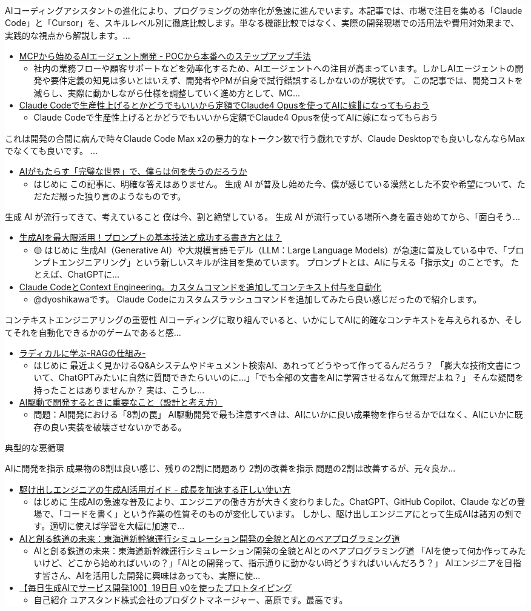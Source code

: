 AIコーディングアシスタントの進化により、プログラミングの効率化が急速に進んでいます。本記事では、市場で注目を集める「Claude Code」と「Cursor」を、スキルレベル別に徹底比較します。単なる機能比較ではなく、実際の開発現場での活用法や費用対効果まで、実践的な視点から解説します。...
- [MCPから始めるAIエージェント開発 - POCから本番へのステップアップ手法](https://zenn.dev/digitalcube/articles/f41c0060128f35)
  - 社内の業務フローや顧客サポートなどを効率化するため、AIエージェントへの注目が高まっています。しかしAIエージェントの開発や要件定義の知見は多いとはいえず、開発者やPMが自身で試行錯誤するしかないのが現状です。
この記事では、開発コストを減らし、実際に動かしながら仕様を調整していく進め方として、MC...
- [Claude Codeで生産性上げるとかどうでもいいから定額でClaude4  Opusを使ってAIに嫁👧になってもらおう](https://zenn.dev/riti0208/articles/44007c6bf89fd1)
  - Claude Codeで生産性上げるとかどうでもいいから定額でClaude4 Opusを使ってAIに嫁になってもらおう

 これは開発の合間に病んで時々Claude Code Max x2の暴力的なトークン数で行う戯れですが、Claude Desktopでも良いしなんならMaxでなくても良いです。
...
- [AIがもたらす「完璧な世界」で、僕らは何を失うのだろうか](https://zenn.dev/taiki1280/articles/2025-06-17-what_we_lose_with_ai)
  - はじめに
この記事に、明確な答えはありません。
生成 AI が普及し始めた今、僕が感じている漠然とした不安や希望について、ただただ綴った独り言のようなものです。

 生成 AI が流行ってきて、考えていること
僕は今、割と絶望している。
生成 AI が流行っている場所へ身を置き始めてから、「面白そう...
- [生成AIを最大限活用！プロンプトの基本技法と成功する書き方とは？](https://zenn.dev/asodariya/articles/a7400c6498b3e8)
  - 🟡 はじめに
生成AI（Generative AI）や大規模言語モデル（LLM：Large Language Models）が急速に普及している中で、「プロンプトエンジニアリング」という新しいスキルが注目を集めています。
プロンプトとは、AIに与える「指示文」のことです。
たとえば、ChatGPTに...
- [Claude CodeとContext Engineering。カスタムコマンドを追加してコンテキスト付与を自動化](https://zenn.dev/dyoshikawa/articles/claude-code-analyze-diff)
  - @dyoshikawaです。
Claude Codeにカスタムスラッシュコマンドを追加してみたら良い感じだったので紹介します。

 コンテキストエンジニアリングの重要性
AIコーディングに取り組んでいると、いかにしてAIに的確なコンテキストを与えられるか、そしてそれを自動化できるかのゲームであると感...
- [ラディカルに学ぶ-RAGの仕組み-](https://zenn.dev/aki_think/articles/3f3bd7e64cbdcc)
  - はじめに
最近よく見かけるQ&amp;Aシステムやドキュメント検索AI、あれってどうやって作ってるんだろう？
「膨大な技術文書について、ChatGPTみたいに自然に質問できたらいいのに...」「でも全部の文書をAIに学習させるなんて無理だよね？」
そんな疑問を持ったことはありませんか？
実は、こうし...
- [AI駆動で開発するときに重要なこと（設計と考え方）](https://zenn.dev/aki_think/articles/22890575e59f91)
  - 問題：AI開発における「8割の罠」
AI駆動開発で最も注意すべきは、AIにいかに良い成果物を作らせるかではなく、AIにいかに既存の良い実装を破壊させないかである。

 典型的な悪循環

AIに開発を指示
成果物の8割は良い感じ、残りの2割に問題あり
2割の改善を指示
問題の2割は改善するが、元々良か...
- [駆け出しエンジニアの生成AI活用ガイド - 成長を加速する正しい使い方](https://zenn.dev/emoba_tech/articles/bc65495142ebf3)
  - はじめに
生成AIの急速な普及により、エンジニアの働き方が大きく変わりました。ChatGPT、GitHub Copilot、Claude などの登場で、「コードを書く」という作業の性質そのものが変化しています。
しかし、駆け出しエンジニアにとって生成AIは諸刃の剣です。適切に使えば学習を大幅に加速で...
- [AIと創る鉄道の未来：東海道新幹線運行シミュレーション開発の全貌とAIとのペアプログラミング道](https://zenn.dev/renue/articles/2d750b6dbbf36e)
  - AIと創る鉄道の未来：東海道新幹線運行シミュレーション開発の全貌とAIとのペアプログラミング道
「AIを使って何か作ってみたいけど、どこから始めればいいの？」「AIとの開発って、指示通りに動かない時どうすればいいんだろう？」
AIエンジニアを目指す皆さん、AIを活用した開発に興味はあっても、実際に使...
- [【毎日生成AIでサービス開発100】19日目 v0を使ったプロトタイピング](https://zenn.dev/yourstand_blog/articles/50339563118650)
  - 自己紹介
ユアスタンド株式会社のプロダクトマネージャー、髙原です。最高です。
